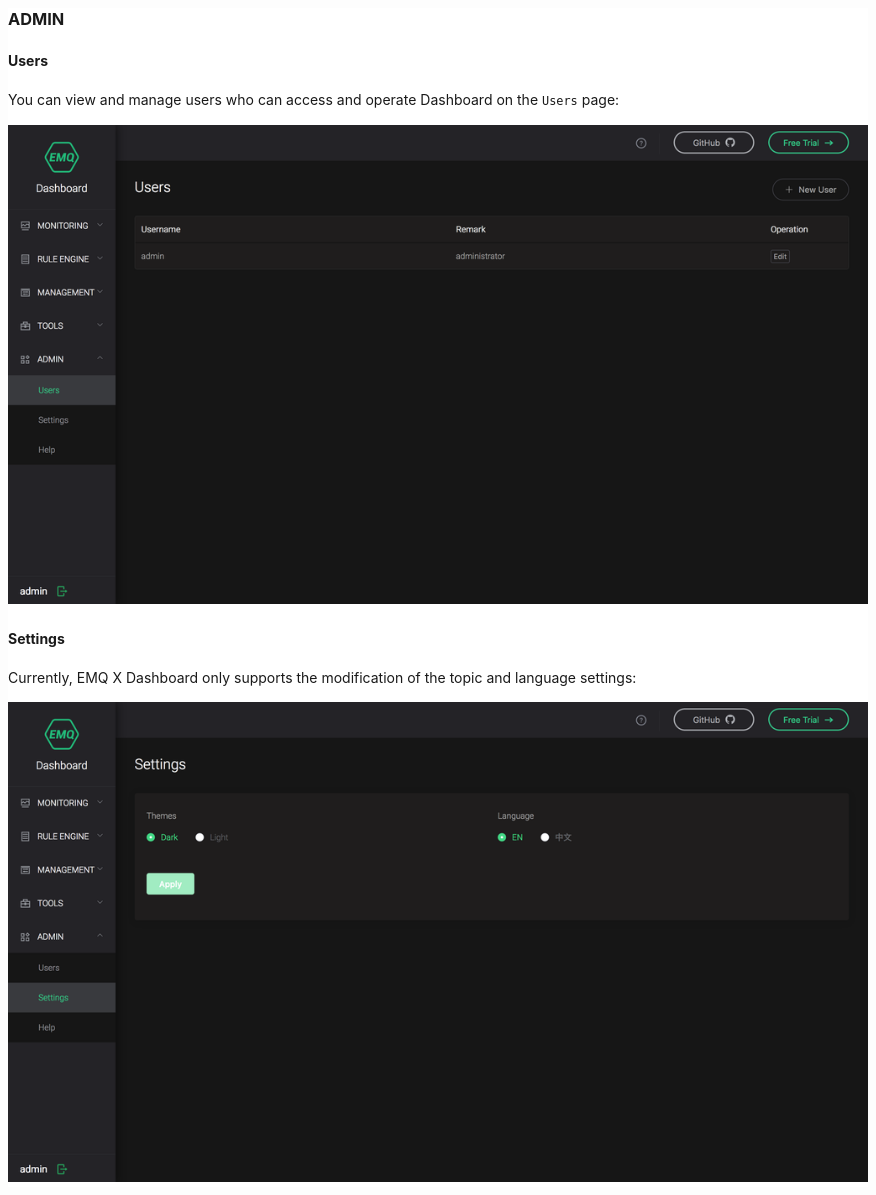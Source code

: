 ### ADMIN

#### Users

You can view and manage users who can access and operate Dashboard on the `Users` page:

![image](../assets/dashboard-users.png)

#### Settings

Currently, EMQ X Dashboard only supports the modification of the topic and language settings:

![image](../assets/dashboard-settings.png)
